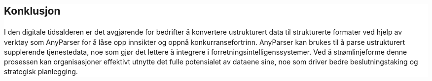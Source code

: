 ## Konklusjon

I den digitale tidsalderen er det avgjørende for bedrifter å konvertere ustrukturert data til strukturerte formater ved hjelp av verktøy som AnyParser for å låse opp innsikter og oppnå konkurransefortrinn. AnyParser kan brukes til å parse ustrukturert supplerende tjenestedata, noe som gjør det lettere å integrere i forretningsintelligenssystemer. Ved å strømlinjeforme denne prosessen kan organisasjoner effektivt utnytte det fulle potensialet av dataene sine, noe som driver bedre beslutningstaking og strategisk planlegging.
